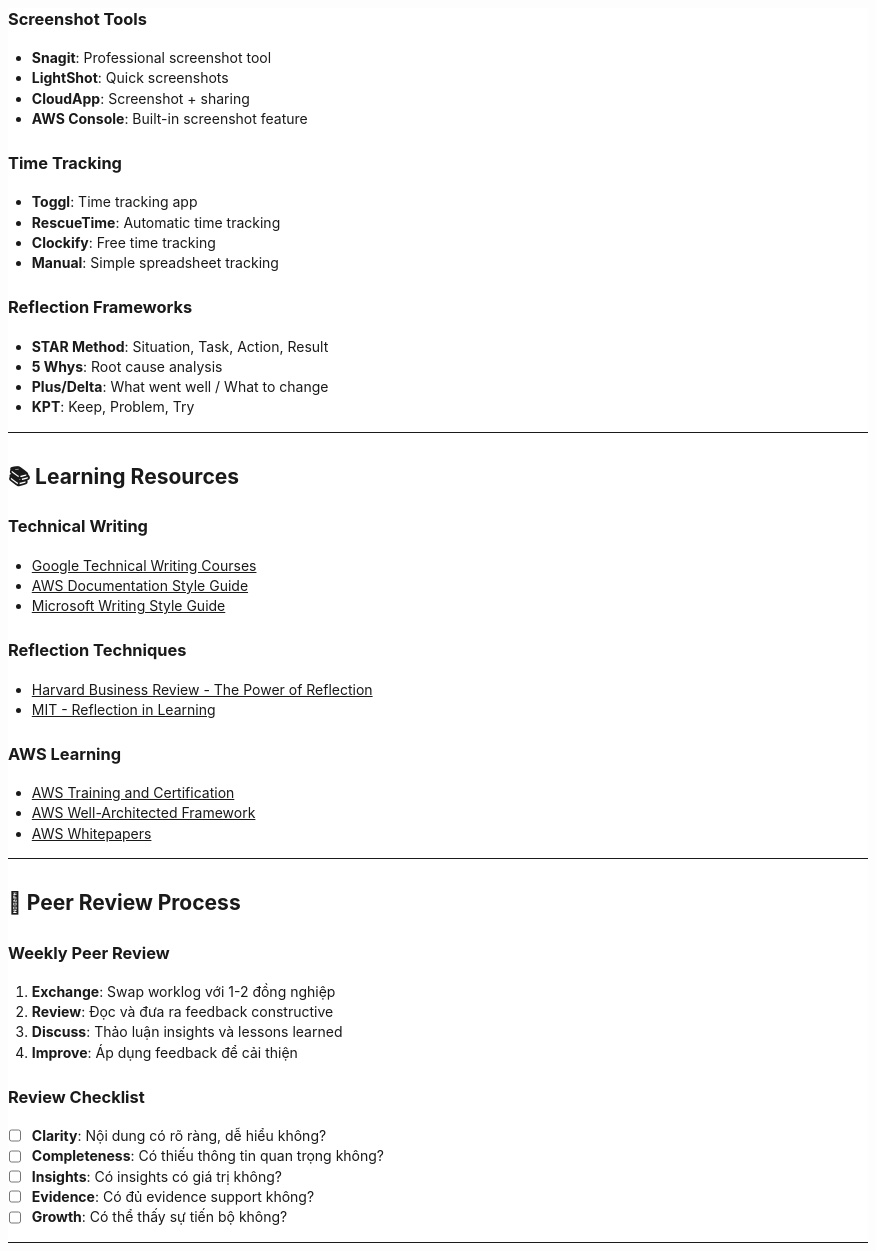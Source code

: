 ### Screenshot Tools
- **Snagit**: Professional screenshot tool
- **LightShot**: Quick screenshots
- **CloudApp**: Screenshot + sharing
- **AWS Console**: Built-in screenshot feature

### Time Tracking
- **Toggl**: Time tracking app
- **RescueTime**: Automatic time tracking
- **Clockify**: Free time tracking
- **Manual**: Simple spreadsheet tracking

### Reflection Frameworks
- **STAR Method**: Situation, Task, Action, Result
- **5 Whys**: Root cause analysis
- **Plus/Delta**: What went well / What to change
- **KPT**: Keep, Problem, Try

---

## 📚 Learning Resources

### Technical Writing
- [Google Technical Writing Courses](https://developers.google.com/tech-writing)
- [AWS Documentation Style Guide](https://docs.aws.amazon.com/style-guide/)
- [Microsoft Writing Style Guide](https://docs.microsoft.com/en-us/style-guide/)

### Reflection Techniques
- [Harvard Business Review - The Power of Reflection](https://hbr.org/2017/03/why-you-should-make-time-for-self-reflection-even-if-you-hate-doing-it)
- [MIT - Reflection in Learning](https://web.mit.edu/tll/help/reflect.htm)

### AWS Learning
- [AWS Training and Certification](https://aws.amazon.com/training/)
- [AWS Well-Architected Framework](https://aws.amazon.com/architecture/well-architected/)
- [AWS Whitepapers](https://aws.amazon.com/whitepapers/)

---

## 🤝 Peer Review Process

### Weekly Peer Review
1. **Exchange**: Swap worklog với 1-2 đồng nghiệp
2. **Review**: Đọc và đưa ra feedback constructive
3. **Discuss**: Thảo luận insights và lessons learned
4. **Improve**: Áp dụng feedback để cải thiện

### Review Checklist
- [ ] **Clarity**: Nội dung có rõ ràng, dễ hiểu không?
- [ ] **Completeness**: Có thiếu thông tin quan trọng không?
- [ ] **Insights**: Có insights có giá trị không?
- [ ] **Evidence**: Có đủ evidence support không?
- [ ] **Growth**: Có thể thấy sự tiến bộ không?

---